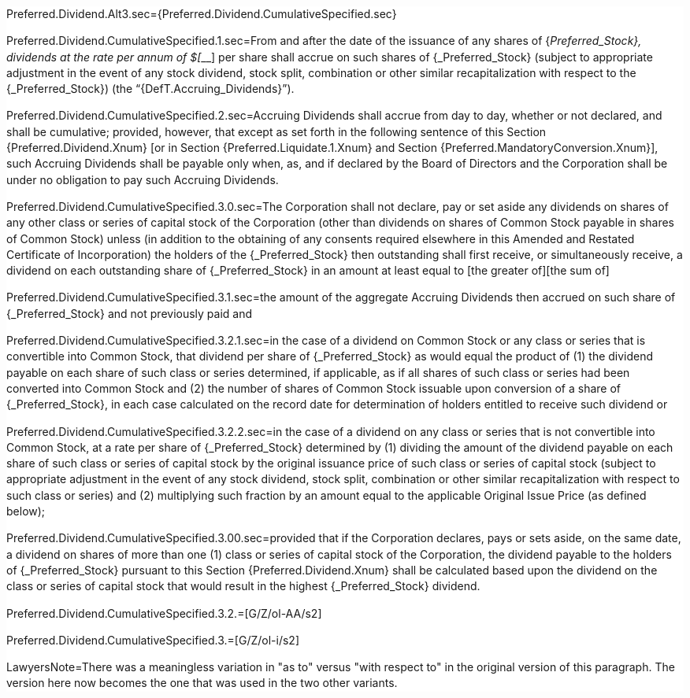 Preferred.Dividend.Alt3.sec={Preferred.Dividend.CumulativeSpecified.sec}

Preferred.Dividend.CumulativeSpecified.1.sec=From and after the date of the issuance of any shares of {_Preferred_Stock}, dividends at the rate per annum of $[___] per share  shall accrue on such shares of {_Preferred_Stock} (subject to appropriate adjustment in the event of any stock dividend, stock split, combination or other similar recapitalization with respect to the {_Preferred_Stock}) (the “{DefT.Accruing_Dividends}”).

Preferred.Dividend.CumulativeSpecified.2.sec=Accruing Dividends shall accrue from day to day, whether or not declared, and shall be cumulative; provided, however, that except as set forth in the following sentence of this Section {Preferred.Dividend.Xnum} [or in Section {Preferred.Liquidate.1.Xnum} and Section {Preferred.MandatoryConversion.Xnum}], such Accruing Dividends shall be payable only when, as, and if declared by the Board of Directors and the Corporation shall be under no obligation to pay such Accruing Dividends.

Preferred.Dividend.CumulativeSpecified.3.0.sec=The Corporation shall not declare, pay or set aside any dividends on shares of any other class or series of capital stock of the Corporation (other than dividends on shares of Common Stock payable in shares of Common Stock) unless (in addition to the obtaining of any consents required elsewhere in this Amended and Restated Certificate of Incorporation) the holders of the {_Preferred_Stock} then outstanding shall first receive, or simultaneously receive, a dividend on each outstanding share of {_Preferred_Stock} in an amount at least equal to [the greater of][the sum of]

Preferred.Dividend.CumulativeSpecified.3.1.sec=the amount of the aggregate Accruing Dividends then accrued on such share of {_Preferred_Stock} and not previously paid and 

Preferred.Dividend.CumulativeSpecified.3.2.1.sec=in the case of a dividend on Common Stock or any class or series that is convertible into Common Stock, that dividend per share of {_Preferred_Stock} as would equal the product of (1) the dividend payable on each share of such class or series determined, if applicable, as if all shares of such class or series had been converted into Common Stock and (2) the number of shares of Common Stock issuable upon conversion of a share of {_Preferred_Stock}, in each case calculated on the record date for determination of holders entitled to receive such dividend or 

Preferred.Dividend.CumulativeSpecified.3.2.2.sec=in the case of a dividend on any class or series that is not convertible into Common Stock, at a rate per share of {_Preferred_Stock} determined by (1) dividing the amount of the dividend payable on each share of such class or series of capital stock by the original issuance price of such class or series of capital stock (subject to appropriate adjustment in the event of any stock dividend, stock split, combination or other similar recapitalization with respect to such class or series) and (2) multiplying such fraction by an amount equal to the applicable Original Issue Price (as defined below); 

Preferred.Dividend.CumulativeSpecified.3.00.sec=provided that if the Corporation declares, pays or sets aside, on the same date, a dividend on shares of more than one (1) class or series of capital stock of the Corporation, the dividend payable to the holders of {_Preferred_Stock} pursuant to this Section {Preferred.Dividend.Xnum} shall be calculated based upon the dividend on the class or series of capital stock that would result in the highest {_Preferred_Stock} dividend.

Preferred.Dividend.CumulativeSpecified.3.2.=[G/Z/ol-AA/s2]

Preferred.Dividend.CumulativeSpecified.3.=[G/Z/ol-i/s2]

LawyersNote=There was a meaningless variation in "as to" versus "with respect to" in the original version of this paragraph. The version here now becomes the one that was used in the two other variants.
